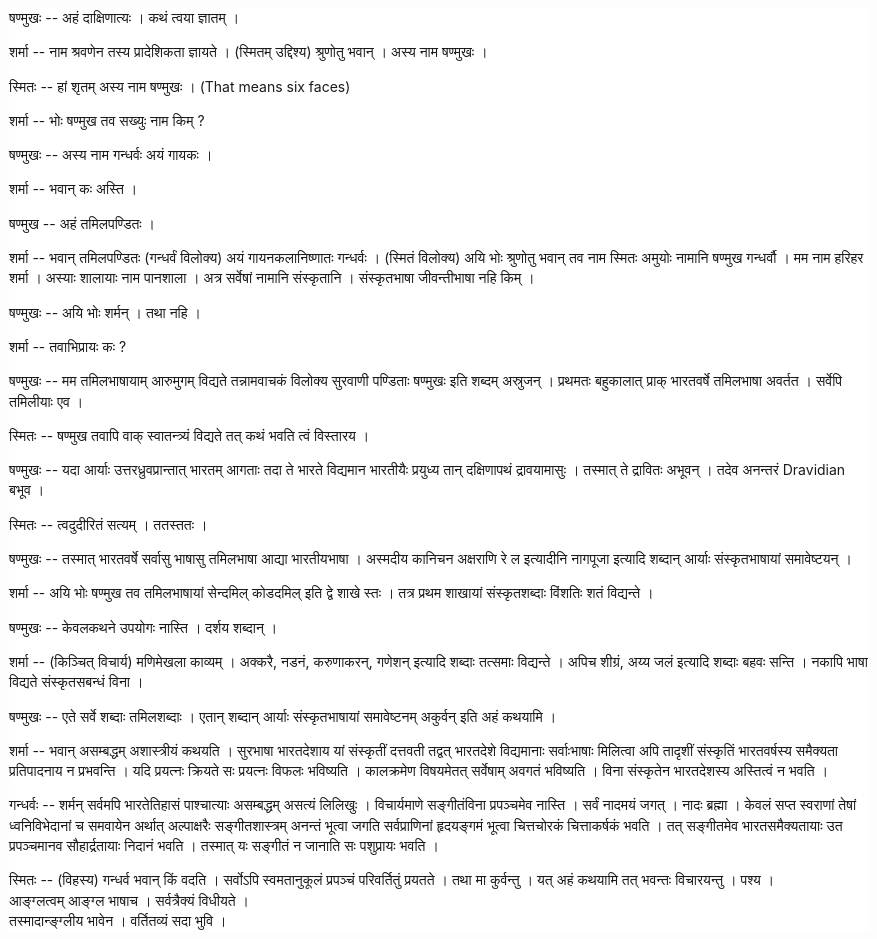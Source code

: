 षण्मुखः -- अहं दाक्षिणात्यः । कथं त्वया ज्ञातम् ।

शर्मा -- नाम श्रवणेन तस्य प्रादेशिकता ज्ञायते । (स्मितम् उद्दिश्य) श्रुणोतु भवान् । अस्य नाम षण्मुखः ।

स्मितः -- हां शृतम् अस्य नाम षण्मुखः । (That means six faces)

शर्मा -- भोः षण्मुख तव सख्युः नाम किम् ?

षण्मुखः -- अस्य नाम गन्धर्वः अयं गायकः ।

शर्मा -- भवान् कः अस्ति ।

षण्मुख -- अहं तमिलपण्डितः ।

शर्मा -- भवान् तमिलपण्डितः (गन्धर्वं विलोक्य) अयं गायनकलानिष्णातः गन्धर्वः । (स्मितं विलोक्य) अयि भोः श्रुणोतु भवान् तव नाम स्मितः अमुयोः नामानि षण्मुख गन्धर्वौ । मम नाम हरिहर शर्मा । अस्याः शालायाः नाम पानशाला । अत्र सर्वेषां नामानि संस्कृतानि । संस्कृतभाषा जीवन्तीभाषा नहि किम् ।

षण्मुखः -- अयि भोः शर्मन् । तथा नहि ।

शर्मा -- तवाभिप्रायः कः ?

षण्मुखः -- मम तमिलभाषायाम् आरुमुगम् विद्यते तन्नामवाचकं विलोक्य सुरवाणी पण्डिताः षण्मुखः इति शब्दम् अस्रुजन् । प्रथमतः बहुकालात् प्राक् भारतवर्षे तमिलभाषा अवर्तत । सर्वेपि तमिलीयाः एव ।

स्मितः -- षण्मुख तवापि वाक् स्वातन्त्र्यं विद्यते तत् कथं भवति त्वं विस्तारय ।

षण्मुखः -- यदा आर्याः उत्तरध्रुवप्रान्तात् भारतम् आगताः तदा ते भारते विद्यमान भारतीयैः प्रयुध्य तान् दक्षिणापथं द्रावयामासुः । तस्मात् ते द्रावितः अभूवन् । तदेव अनन्तरं Dravidian बभूव ।

स्मितः -- त्वदुदीरितं सत्यम् । ततस्ततः ।

षण्मुखः -- तस्मात् भारतवर्षे सर्वासु भाषासु तमिलभाषा आद्या भारतीयभाषा । अस्मदीय कानिचन अक्षराणि रे ल इत्यादीनि नागपूजा इत्यादि शब्दान् आर्याः संस्कृतभाषायां समावेष्टयन् ।

शर्मा -- अयि भोः षण्मुख तव तमिलभाषायां सेन्दमिल् कोडदमिल् इति द्वे शाखे स्तः । तत्र प्रथम शाखायां संस्कृतशब्दाः विंशतिः शतं विद्यन्ते ।

षण्मुखः -- केवलकथने उपयोगः नास्ति । दर्शय शब्दान् ।

शर्मा -- (किञ्चित् विचार्य) मणिमेखला काव्यम् । अक्करै, नडनं, करुणाकरन्, गणेशन् इत्यादि शब्दाः तत्समाः विद्यन्ते । अपिच शीग्रं, अय्य जलं इत्यादि शब्दाः बहवः सन्ति । नकापि भाषा विद्यते संस्कृतसबन्धं विना ।

षण्मुखः -- एते सर्वे शब्दाः तमिलशब्दाः । एतान् शब्दान् आर्याः संस्कृतभाषायां समावेष्टनम् अकुर्वन् इति अहं कथयामि ।

शर्मा -- भवान् असम्बद्धम् अशास्त्रीयं कथयति । सुरभाषा भारतदेशाय यां संस्कृतीं दत्तवती तद्वत् भारतदेशे विद्यमानाः सर्वाःभाषाः मिलित्वा अपि तादृशीं संस्कृतिं भारतवर्षस्य समैक्यता प्रतिपादनाय न प्रभवन्ति । यदि प्रयत्नः क्रियते सः प्रयत्नः विफलः भविष्यति । कालक्रमेण विषयमेतत् सर्वेषाम् अवगतं भविष्यति । विना संस्कृतेन भारतदेशस्य अस्तित्वं न भवति ।

गन्धर्वः -- शर्मन् सर्वमपि भारतेतिहासं पाश्चात्याः असम्बद्धम् असत्यं लिलिखुः । विचार्यमाणे सङ्गीतंविना प्रपञ्चमेव नास्ति । सर्वं नादमयं जगत् । नादः ब्रह्मा । केवलं सप्त स्वराणां तेषां ध्वनिविभेदानां च समवायेन अर्थात् अल्पाक्षरैः सङ्गीतशास्त्रम् अनन्तं भूत्वा जगति सर्वप्राणिनां हृदयङ्गमं भूत्वा चित्तचोरकं चित्ताकर्षकं भवति । तत् सङ्गीतमेव भारतसमैक्यतायाः उत प्रपञ्चमानव सौहार्द्रतायाः निदानं भवति । तस्मात् यः सङ्गीतं न जानाति सः पशुप्रायः भवति ।

स्मितः -- (विहस्य) गन्धर्व भवान् किं वदति । सर्वोऽपि स्वमतानुकूलं प्रपञ्चं परिवर्तितुं प्रयतते । तथा मा कुर्वन्तु । यत् अहं कथयामि तत् भवन्तः विचारयन्तु । पश्य ।  
 आङ्ग्लत्वम् आङ्ग्ल भाषाच । सर्वत्रैक्यं विधीयते ।  
 तस्मादान्ङ्ग्लीय भावेन । वर्तितव्यं सदा भुवि ।
